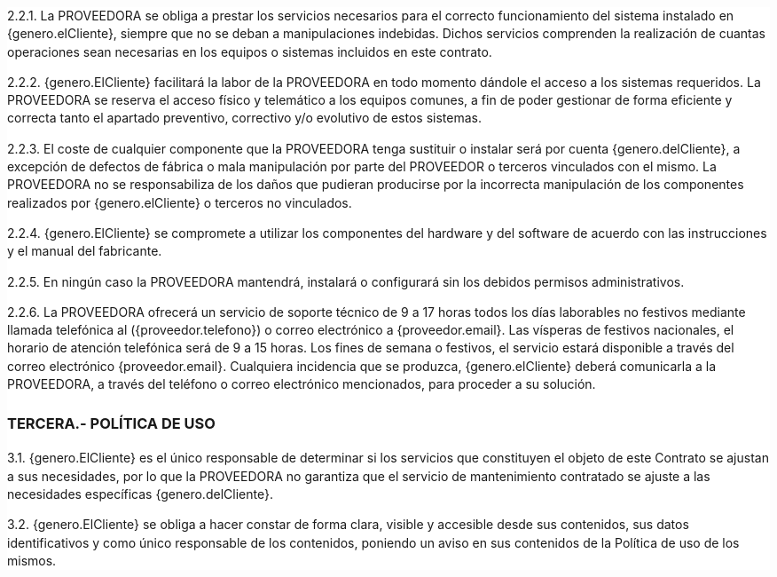 2.2.1. La PROVEEDORA se obliga a prestar los servicios necesarios
para el correcto funcionamiento del sistema instalado en {genero.elCliente},
siempre que no se deban a manipulaciones indebidas.
Dichos servicios comprenden la realización
de cuantas operaciones sean necesarias
en los equipos o sistemas incluidos en este contrato.

2.2.2. {genero.ElCliente} facilitará la labor de la PROVEEDORA en todo momento
dándole el acceso a los sistemas requeridos.
La PROVEEDORA se reserva el acceso físico y telemático a los equipos comunes,
a fin de poder gestionar de forma eficiente y correcta
tanto el apartado preventivo, correctivo y/o evolutivo de estos sistemas.

2.2.3. El coste de cualquier componente
que la PROVEEDORA tenga sustituir o instalar
será por cuenta {genero.delCliente},
a excepción de defectos de fábrica o mala manipulación
por parte del PROVEEDOR o terceros vinculados con el mismo.
La PROVEEDORA no se responsabiliza de los daños que pudieran producirse
por la incorrecta manipulación de los componentes realizados por {genero.elCliente} o terceros no vinculados.

2.2.4. {genero.ElCliente} se compromete a utilizar
los componentes del hardware y del software
de acuerdo con las instrucciones y el manual del fabricante.

2.2.5. En ningún caso la PROVEEDORA mantendrá, instalará o configurará sin los debidos permisos administrativos.

2.2.6. La PROVEEDORA ofrecerá un servicio de soporte técnico
de 9 a 17 horas todos los días laborables no festivos
mediante llamada telefónica al ({proveedor.telefono}) o correo electrónico a {proveedor.email}.
Las vísperas de festivos nacionales, el horario de atención telefónica será de 9 a 15 horas.
Los fines de semana o festivos, el servicio estará disponible a través del correo electrónico {proveedor.email}.
Cualquiera incidencia que se produzca, {genero.elCliente} deberá comunicarla a la PROVEEDORA,
a través del teléfono o correo electrónico mencionados, para proceder a su solución.



### TERCERA.- POLÍTICA DE USO

3.1.
	{genero.ElCliente} es el único responsable de determinar
	si los servicios que constituyen el objeto de este Contrato
	se ajustan a sus necesidades,
	por lo que la PROVEEDORA no garantiza que el servicio de mantenimiento contratado
	se ajuste a las necesidades específicas {genero.delCliente}.

3.2.
	{genero.ElCliente} se obliga a hacer constar de forma clara, visible y accesible desde sus contenidos,
	sus datos identificativos y como único responsable de los contenidos,
	poniendo un aviso en sus contenidos de la Política de uso de los mismos.

